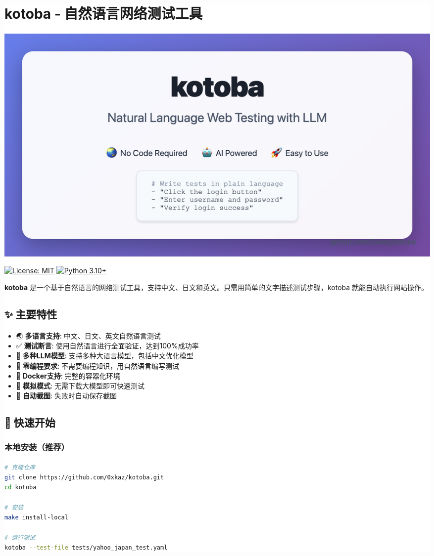 # kotoba - 自然语言网络测试工具

![kotoba - Natural Language Web Testing](./og_image.png)

[![License: MIT](https://img.shields.io/badge/License-MIT-yellow.svg)](https://opensource.org/licenses/MIT)
[![Python 3.10+](https://img.shields.io/badge/python-3.10+-blue.svg)](https://www.python.org/downloads/)

**kotoba** 是一个基于自然语言的网络测试工具，支持中文、日文和英文。只需用简单的文字描述测试步骤，kotoba 就能自动执行网站操作。

## ✨ 主要特性

- 🌏 **多语言支持**: 中文、日文、英文自然语言测试
- ✅ **测试断言**: 使用自然语言进行全面验证，达到100%成功率
- 🤖 **多种LLM模型**: 支持多种大语言模型，包括中文优化模型
- 🎯 **零编程要求**: 不需要编程知识，用自然语言编写测试
- 🐳 **Docker支持**: 完整的容器化环境
- 🚀 **模拟模式**: 无需下载大模型即可快速测试
- 📸 **自动截图**: 失败时自动保存截图

## 🚀 快速开始

### 本地安装（推荐）

```bash
# 克隆仓库
git clone https://github.com/0xkaz/kotoba.git
cd kotoba

# 安装
make install-local

# 运行测试
kotoba --test-file tests/yahoo_japan_test.yaml
```
